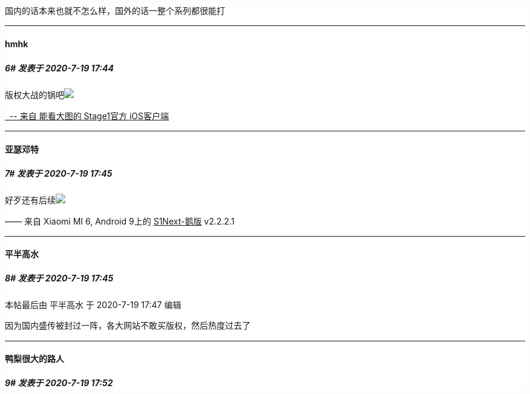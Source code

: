 


国内的话本来也就不怎么样，国外的话一整个系列都很能打







-----

####  hmhk  
##### 6#       发表于 2020-7-19 17:44




版权大战的锅吧<img src="https://static.saraba1st.com/image/smiley/face2017/090.png" referrerpolicy="no-referrer">

[  -- 来自 能看大图的 Stage1官方 iOS客户端](https://itunes.apple.com/fi/app/saraba1st/id1221237470?mt=8)







-----

####  亚瑟邓特  
##### 7#       发表于 2020-7-19 17:45




好歹还有后续<img src="https://static.saraba1st.com/image/smiley/face2017/018.png" referrerpolicy="no-referrer">

—— 来自 Xiaomi MI 6, Android 9上的 [S1Next-鹅版](https://github.com/ykrank/S1-Next/releases) v2.2.2.1







-----

####  平半高水  
##### 8#       发表于 2020-7-19 17:45



 本帖最后由 平半高水 于 2020-7-19 17:47 编辑 

因为国内盛传被封过一阵，各大网站不敢买版权，然后热度过去了







-----

####  鸭梨很大的路人  
##### 9#       发表于 2020-7-19 17:52
